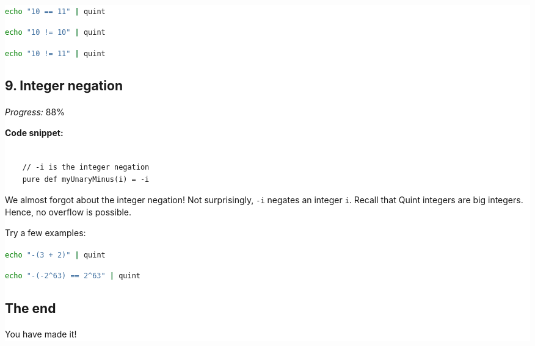 
```sh
echo "10 == 11" | quint
```


```sh
echo "10 != 10" | quint
```


```sh
echo "10 != 11" | quint
```

## 9. Integer negation

*Progress:*  88%

**Code snippet:**

```quint

    // -i is the integer negation
    pure def myUnaryMinus(i) = -i
```


          

We almost forgot about the integer negation!
Not surprisingly, `-i` negates an integer `i`.
Recall that Quint integers are big integers.
Hence, no overflow is possible.

Try a few examples:

          

```sh
echo "-(3 + 2)" | quint
```


```sh
echo "-(-2^63) == 2^63" | quint
```

## The end

  You have made it!
      